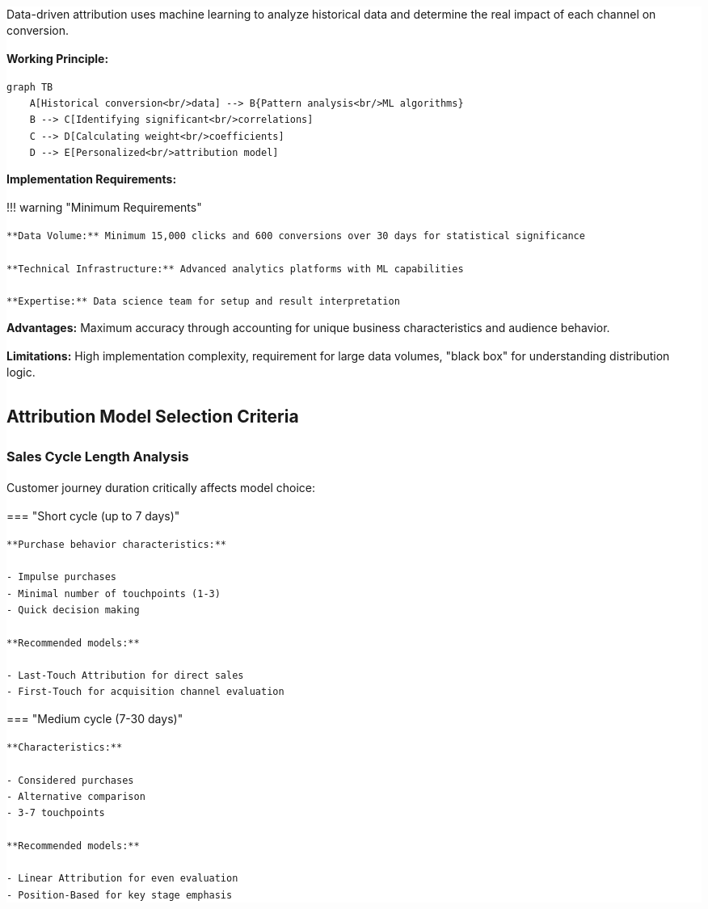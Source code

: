 Data-driven attribution uses machine learning to analyze historical data and determine the real impact of each channel on conversion.

**Working Principle:**

```mermaid
graph TB
    A[Historical conversion<br/>data] --> B{Pattern analysis<br/>ML algorithms}
    B --> C[Identifying significant<br/>correlations]
    C --> D[Calculating weight<br/>coefficients]
    D --> E[Personalized<br/>attribution model]
```

**Implementation Requirements:**

!!! warning "Minimum Requirements"
    
    **Data Volume:** Minimum 15,000 clicks and 600 conversions over 30 days for statistical significance
    
    **Technical Infrastructure:** Advanced analytics platforms with ML capabilities
    
    **Expertise:** Data science team for setup and result interpretation

**Advantages:** Maximum accuracy through accounting for unique business characteristics and audience behavior.

**Limitations:** High implementation complexity, requirement for large data volumes, "black box" for understanding distribution logic.

## Attribution Model Selection Criteria

### Sales Cycle Length Analysis

Customer journey duration critically affects model choice:

=== "Short cycle (up to 7 days)"

    **Purchase behavior characteristics:**

    - Impulse purchases
    - Minimal number of touchpoints (1-3)
    - Quick decision making
    
    **Recommended models:**

    - Last-Touch Attribution for direct sales
    - First-Touch for acquisition channel evaluation

=== "Medium cycle (7-30 days)"

    **Characteristics:**

    - Considered purchases
    - Alternative comparison
    - 3-7 touchpoints
    
    **Recommended models:**

    - Linear Attribution for even evaluation
    - Position-Based for key stage emphasis
